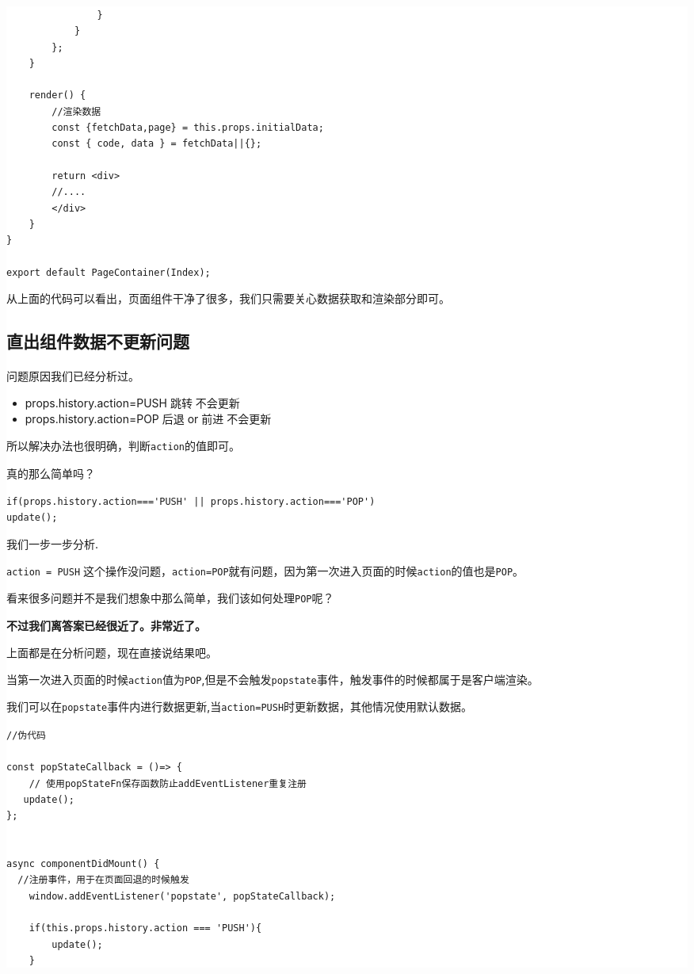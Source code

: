 ```
                }
            }
        };
    }

    render() {
        //渲染数据
        const {fetchData,page} = this.props.initialData;
        const { code, data } = fetchData||{};
        
        return <div>
        //....
        </div>
    }
}

export default PageContainer(Index); 

```

从上面的代码可以看出，页面组件干净了很多，我们只需要关心数据获取和渲染部分即可。

## 直出组件数据不更新问题

问题原因我们已经分析过。

*   props.history.action=PUSH 跳转 不会更新
*   props.history.action=POP 后退 or 前进 不会更新

所以解决办法也很明确，判断`action`的值即可。

真的那么简单吗？

```
if(props.history.action==='PUSH' || props.history.action==='POP')
update();

```

我们一步一步分析.

`action = PUSH` 这个操作没问题，`action=POP`就有问题，因为第一次进入页面的时候`action`的值也是`POP`。

看来很多问题并不是我们想象中那么简单，我们该如何处理`POP`呢？

**不过我们离答案已经很近了。非常近了。**

上面都是在分析问题，现在直接说结果吧。

当第一次进入页面的时候`action`值为`POP`,但是不会触发`popstate`事件，触发事件的时候都属于是客户端渲染。

我们可以在`popstate`事件内进行数据更新,当`action=PUSH`时更新数据，其他情况使用默认数据。

```
//伪代码

const popStateCallback = ()=> {
    // 使用popStateFn保存函数防止addEventListener重复注册
   update();
};


async componentDidMount() {
  //注册事件，用于在页面回退的时候触发
    window.addEventListener('popstate', popStateCallback);
    
    if(this.props.history.action === 'PUSH'){
        update();
    }
```